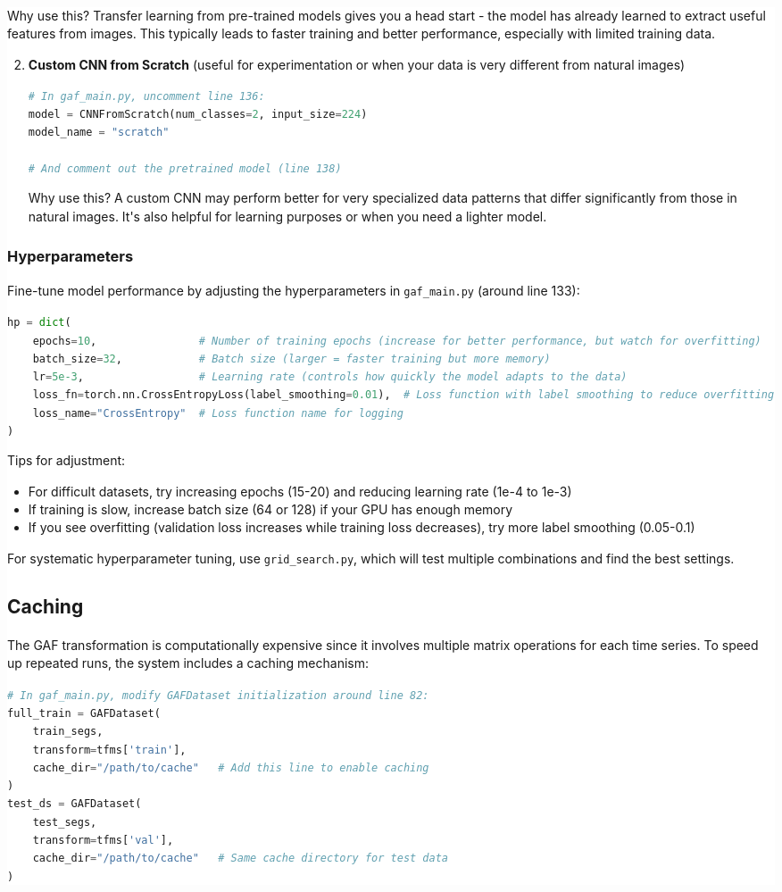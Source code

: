    Why use this? Transfer learning from pre-trained models gives you a head start - the model has already learned to extract useful features from images. This typically leads to faster training and better performance, especially with limited training data.

2. **Custom CNN from Scratch** (useful for experimentation or when your data is very different from natural images)
   ```python
   # In gaf_main.py, uncomment line 136:
   model = CNNFromScratch(num_classes=2, input_size=224)
   model_name = "scratch"
   
   # And comment out the pretrained model (line 138)
   ```

   Why use this? A custom CNN may perform better for very specialized data patterns that differ significantly from those in natural images. It's also helpful for learning purposes or when you need a lighter model.

### Hyperparameters

Fine-tune model performance by adjusting the hyperparameters in `gaf_main.py` (around line 133):

```python
hp = dict(
    epochs=10,                # Number of training epochs (increase for better performance, but watch for overfitting)
    batch_size=32,            # Batch size (larger = faster training but more memory)
    lr=5e-3,                  # Learning rate (controls how quickly the model adapts to the data)
    loss_fn=torch.nn.CrossEntropyLoss(label_smoothing=0.01),  # Loss function with label smoothing to reduce overfitting
    loss_name="CrossEntropy"  # Loss function name for logging
)
```

Tips for adjustment:
- For difficult datasets, try increasing epochs (15-20) and reducing learning rate (1e-4 to 1e-3)
- If training is slow, increase batch size (64 or 128) if your GPU has enough memory
- If you see overfitting (validation loss increases while training loss decreases), try more label smoothing (0.05-0.1)

For systematic hyperparameter tuning, use `grid_search.py`, which will test multiple combinations and find the best settings.

## Caching

The GAF transformation is computationally expensive since it involves multiple matrix operations for each time series. To speed up repeated runs, the system includes a caching mechanism:

```python
# In gaf_main.py, modify GAFDataset initialization around line 82:
full_train = GAFDataset(
    train_segs, 
    transform=tfms['train'],
    cache_dir="/path/to/cache"   # Add this line to enable caching
)
test_ds = GAFDataset(
    test_segs,  
    transform=tfms['val'],
    cache_dir="/path/to/cache"   # Same cache directory for test data
)
```
